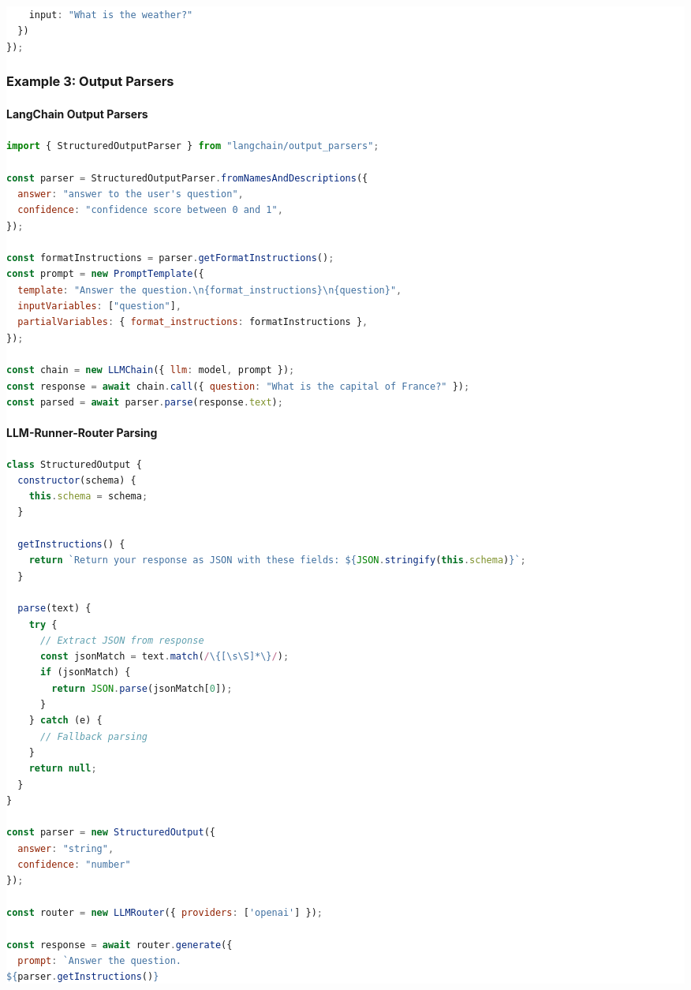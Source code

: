 ```javascript
    input: "What is the weather?"
  })
});
```

### Example 3: Output Parsers

#### LangChain Output Parsers
```javascript
import { StructuredOutputParser } from "langchain/output_parsers";

const parser = StructuredOutputParser.fromNamesAndDescriptions({
  answer: "answer to the user's question",
  confidence: "confidence score between 0 and 1",
});

const formatInstructions = parser.getFormatInstructions();
const prompt = new PromptTemplate({
  template: "Answer the question.\n{format_instructions}\n{question}",
  inputVariables: ["question"],
  partialVariables: { format_instructions: formatInstructions },
});

const chain = new LLMChain({ llm: model, prompt });
const response = await chain.call({ question: "What is the capital of France?" });
const parsed = await parser.parse(response.text);
```

#### LLM-Runner-Router Parsing
```javascript
class StructuredOutput {
  constructor(schema) {
    this.schema = schema;
  }
  
  getInstructions() {
    return `Return your response as JSON with these fields: ${JSON.stringify(this.schema)}`;
  }
  
  parse(text) {
    try {
      // Extract JSON from response
      const jsonMatch = text.match(/\{[\s\S]*\}/);
      if (jsonMatch) {
        return JSON.parse(jsonMatch[0]);
      }
    } catch (e) {
      // Fallback parsing
    }
    return null;
  }
}

const parser = new StructuredOutput({
  answer: "string",
  confidence: "number"
});

const router = new LLMRouter({ providers: ['openai'] });

const response = await router.generate({
  prompt: `Answer the question.
${parser.getInstructions()}
```